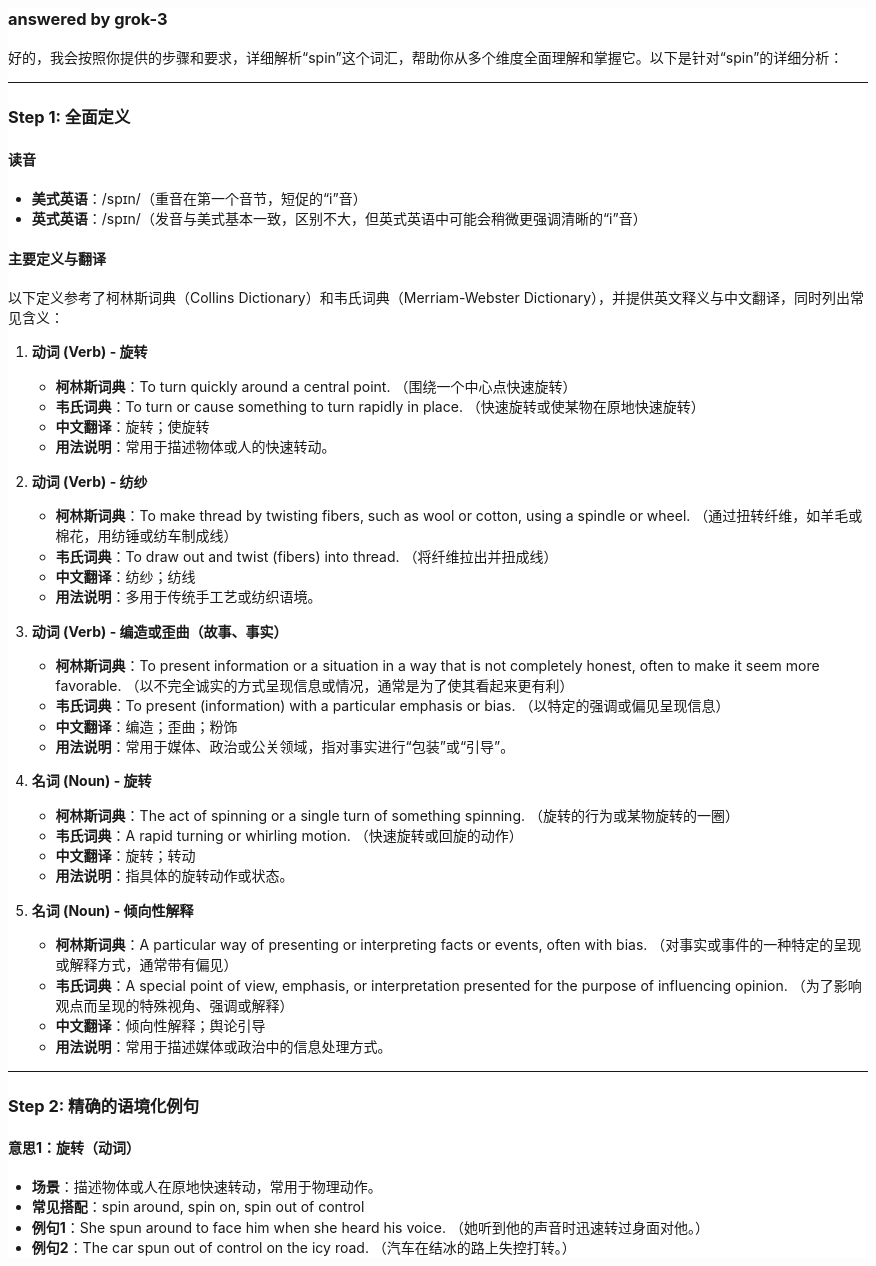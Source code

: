### answered by grok-3
好的，我会按照你提供的步骤和要求，详细解析“spin”这个词汇，帮助你从多个维度全面理解和掌握它。以下是针对“spin”的详细分析：

---

### **Step 1: 全面定义**

#### **读音**
- **美式英语**：/spɪn/（重音在第一个音节，短促的“i”音）
- **英式英语**：/spɪn/（发音与美式基本一致，区别不大，但英式英语中可能会稍微更强调清晰的“i”音）

#### **主要定义与翻译**
以下定义参考了柯林斯词典（Collins Dictionary）和韦氏词典（Merriam-Webster Dictionary），并提供英文释义与中文翻译，同时列出常见含义：

1. **动词 (Verb) - 旋转**
   - **柯林斯词典**：To turn quickly around a central point. （围绕一个中心点快速旋转）
   - **韦氏词典**：To turn or cause something to turn rapidly in place. （快速旋转或使某物在原地快速旋转）
   - **中文翻译**：旋转；使旋转
   - **用法说明**：常用于描述物体或人的快速转动。

2. **动词 (Verb) - 纺纱**
   - **柯林斯词典**：To make thread by twisting fibers, such as wool or cotton, using a spindle or wheel. （通过扭转纤维，如羊毛或棉花，用纺锤或纺车制成线）
   - **韦氏词典**：To draw out and twist (fibers) into thread. （将纤维拉出并扭成线）
   - **中文翻译**：纺纱；纺线
   - **用法说明**：多用于传统手工艺或纺织语境。

3. **动词 (Verb) - 编造或歪曲（故事、事实）**
   - **柯林斯词典**：To present information or a situation in a way that is not completely honest, often to make it seem more favorable. （以不完全诚实的方式呈现信息或情况，通常是为了使其看起来更有利）
   - **韦氏词典**：To present (information) with a particular emphasis or bias. （以特定的强调或偏见呈现信息）
   - **中文翻译**：编造；歪曲；粉饰
   - **用法说明**：常用于媒体、政治或公关领域，指对事实进行“包装”或“引导”。

4. **名词 (Noun) - 旋转**
   - **柯林斯词典**：The act of spinning or a single turn of something spinning. （旋转的行为或某物旋转的一圈）
   - **韦氏词典**：A rapid turning or whirling motion. （快速旋转或回旋的动作）
   - **中文翻译**：旋转；转动
   - **用法说明**：指具体的旋转动作或状态。

5. **名词 (Noun) - 倾向性解释**
   - **柯林斯词典**：A particular way of presenting or interpreting facts or events, often with bias. （对事实或事件的一种特定的呈现或解释方式，通常带有偏见）
   - **韦氏词典**：A special point of view, emphasis, or interpretation presented for the purpose of influencing opinion. （为了影响观点而呈现的特殊视角、强调或解释）
   - **中文翻译**：倾向性解释；舆论引导
   - **用法说明**：常用于描述媒体或政治中的信息处理方式。

---

### **Step 2: 精确的语境化例句**

#### **意思1：旋转（动词）**
- **场景**：描述物体或人在原地快速转动，常用于物理动作。
- **常见搭配**：spin around, spin on, spin out of control
- **例句1**：She spun around to face him when she heard his voice. （她听到他的声音时迅速转过身面对他。）
- **例句2**：The car spun out of control on the icy road. （汽车在结冰的路上失控打转。）
